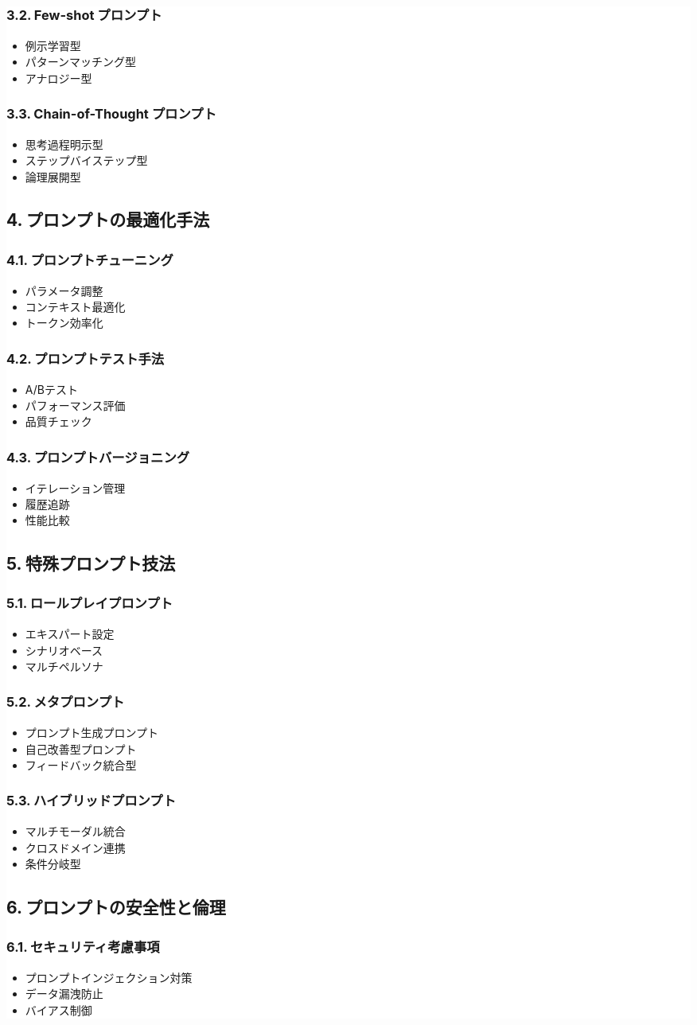 ### 3.2. Few-shot プロンプト
- 例示学習型
- パターンマッチング型
- アナロジー型

### 3.3. Chain-of-Thought プロンプト
- 思考過程明示型
- ステップバイステップ型
- 論理展開型

## 4. プロンプトの最適化手法
### 4.1. プロンプトチューニング
- パラメータ調整
- コンテキスト最適化
- トークン効率化

### 4.2. プロンプトテスト手法
- A/Bテスト
- パフォーマンス評価
- 品質チェック

### 4.3. プロンプトバージョニング
- イテレーション管理
- 履歴追跡
- 性能比較

## 5. 特殊プロンプト技法
### 5.1. ロールプレイプロンプト
- エキスパート設定
- シナリオベース
- マルチペルソナ

### 5.2. メタプロンプト
- プロンプト生成プロンプト
- 自己改善型プロンプト
- フィードバック統合型

### 5.3. ハイブリッドプロンプト
- マルチモーダル統合
- クロスドメイン連携
- 条件分岐型

## 6. プロンプトの安全性と倫理
### 6.1. セキュリティ考慮事項
- プロンプトインジェクション対策
- データ漏洩防止
- バイアス制御
